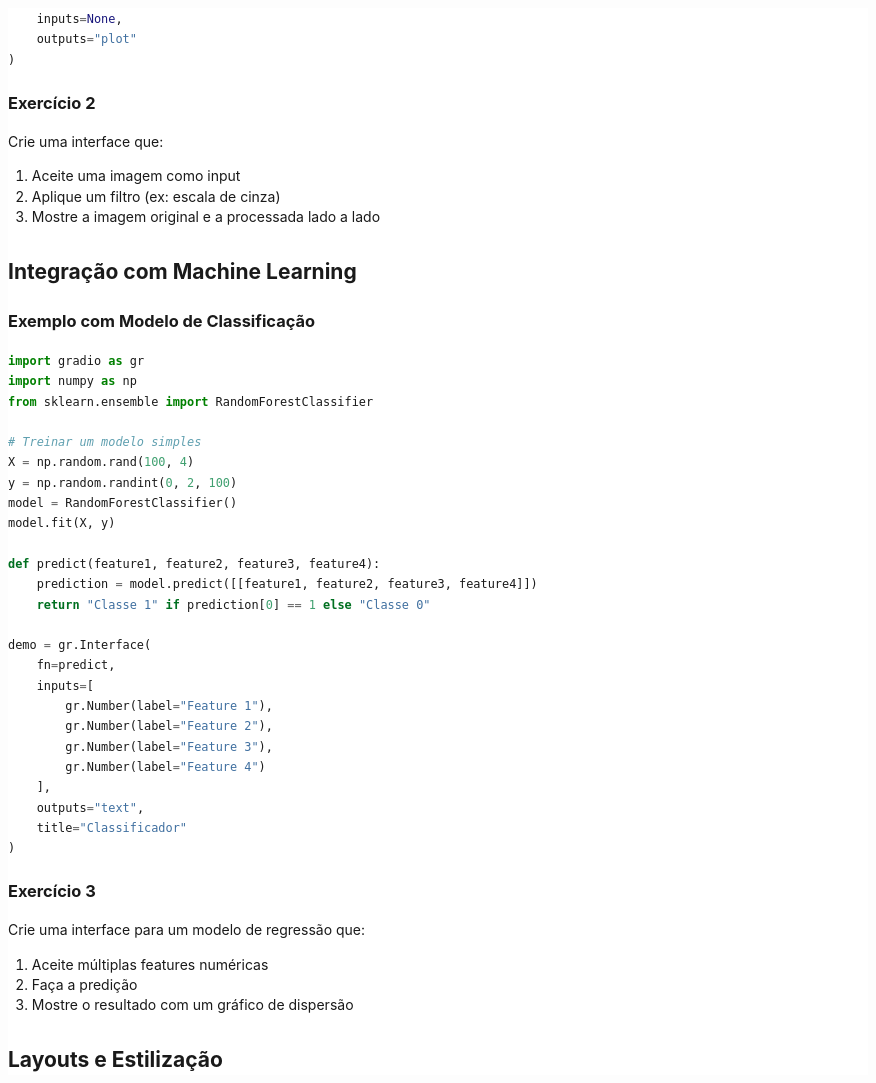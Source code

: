 ```python
    inputs=None,
    outputs="plot"
)
```

### Exercício 2
Crie uma interface que:
1. Aceite uma imagem como input
2. Aplique um filtro (ex: escala de cinza)
3. Mostre a imagem original e a processada lado a lado

## Integração com Machine Learning

### Exemplo com Modelo de Classificação
```python
import gradio as gr
import numpy as np
from sklearn.ensemble import RandomForestClassifier

# Treinar um modelo simples
X = np.random.rand(100, 4)
y = np.random.randint(0, 2, 100)
model = RandomForestClassifier()
model.fit(X, y)

def predict(feature1, feature2, feature3, feature4):
    prediction = model.predict([[feature1, feature2, feature3, feature4]])
    return "Classe 1" if prediction[0] == 1 else "Classe 0"

demo = gr.Interface(
    fn=predict,
    inputs=[
        gr.Number(label="Feature 1"),
        gr.Number(label="Feature 2"),
        gr.Number(label="Feature 3"),
        gr.Number(label="Feature 4")
    ],
    outputs="text",
    title="Classificador"
)
```

### Exercício 3
Crie uma interface para um modelo de regressão que:
1. Aceite múltiplas features numéricas
2. Faça a predição
3. Mostre o resultado com um gráfico de dispersão

## Layouts e Estilização

